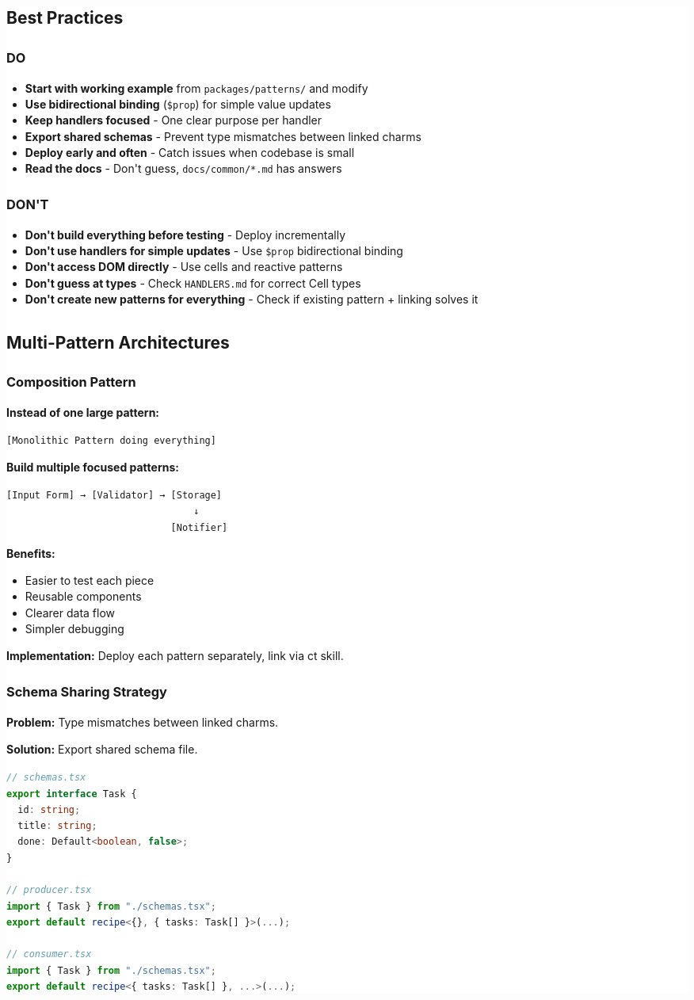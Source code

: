 ## Best Practices

### DO

- **Start with working example** from `packages/patterns/` and modify
- **Use bidirectional binding** (`$prop`) for simple value updates
- **Keep handlers focused** - One clear purpose per handler
- **Export shared schemas** - Prevent type mismatches between linked charms
- **Deploy early and often** - Catch issues when codebase is small
- **Read the docs** - Don't guess, `docs/common/*.md` has answers

### DON'T

- **Don't build everything before testing** - Deploy incrementally
- **Don't use handlers for simple updates** - Use `$prop` bidirectional binding
- **Don't access DOM directly** - Use cells and reactive patterns
- **Don't guess at types** - Check `HANDLERS.md` for correct Cell types
- **Don't create new patterns for everything** - Check if existing pattern + linking solves it

## Multi-Pattern Architectures

### Composition Pattern

**Instead of one large pattern:**
```
[Monolithic Pattern doing everything]
```

**Build multiple focused patterns:**
```
[Input Form] → [Validator] → [Storage]
                                 ↓
                             [Notifier]
```

**Benefits:**
- Easier to test each piece
- Reusable components
- Clearer data flow
- Simpler debugging

**Implementation:** Deploy each pattern separately, link via ct skill.

### Schema Sharing Strategy

**Problem:** Type mismatches between linked charms.

**Solution:** Export shared schema file.

```typescript
// schemas.tsx
export interface Task {
  id: string;
  title: string;
  done: Default<boolean, false>;
}

// producer.tsx
import { Task } from "./schemas.tsx";
export default recipe<{}, { tasks: Task[] }>(...);

// consumer.tsx
import { Task } from "./schemas.tsx";
export default recipe<{ tasks: Task[] }, ...>(...);
```
